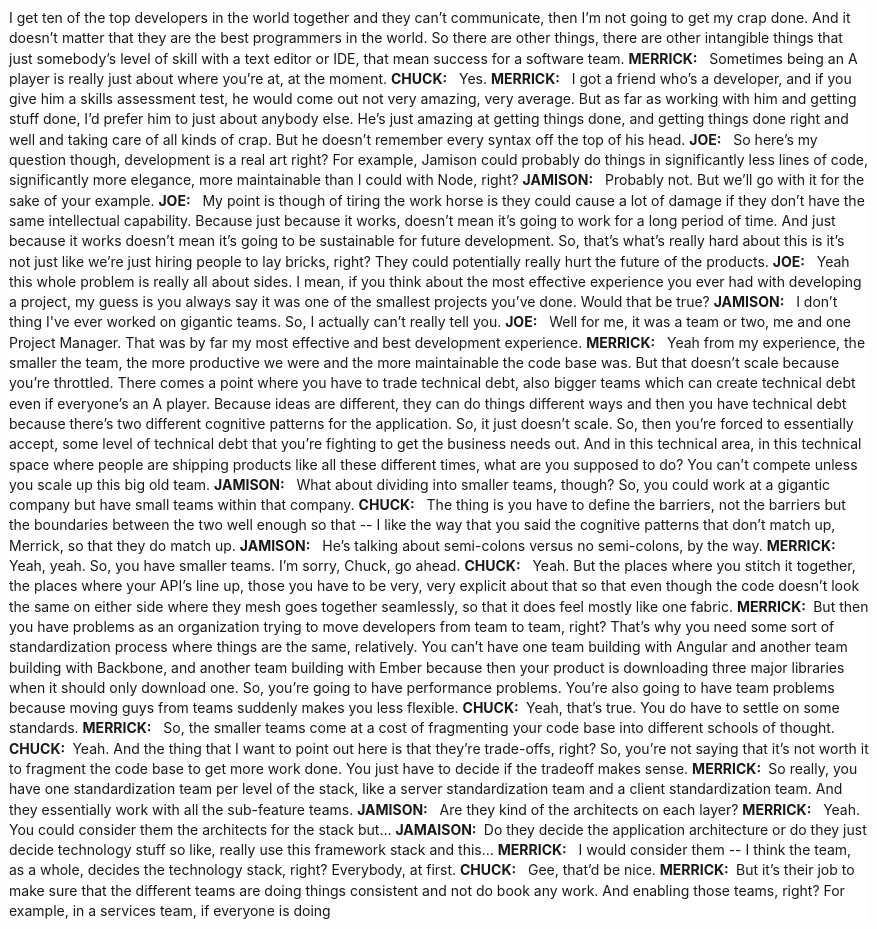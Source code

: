 I get ten of the top developers in the world together and they can’t communicate, then I’m not going to get my crap done. And it doesn’t matter that they are the best programmers in the world. So there are other things, there are other intangible things that just somebody’s level of skill with a text editor or IDE, that mean success for a software team. **MERRICK:** &nbsp; Sometimes being an A player is really just about where you’re at, at the moment. **CHUCK:** &nbsp; Yes. **MERRICK:** &nbsp; I got a friend who’s a developer, and if you give him a skills assessment test, he would come out not very amazing, very average. But as far as working with him and getting stuff done, I’d prefer him to just about anybody else. He’s just amazing at getting things done, and getting things done right and well and taking care of all kinds of crap. But he doesn’t remember every syntax off the top of his head. **JOE:** &nbsp; So here’s my question though, development is a real art right? For example, Jamison could probably do things in significantly less lines of code, significantly more elegance, more maintainable than I could with Node, right? **JAMISON:** &nbsp; Probably not. But we’ll go with it for the sake of your example. **JOE:** &nbsp; My point is though of tiring the work horse is they could cause a lot of damage if they don’t have the same intellectual capability. Because just because it works, doesn’t mean it’s going to work for a long period of time. And just because it works doesn’t mean it’s going to be sustainable for future development. So, that’s what’s really hard about this is it’s not just like we’re just hiring people to lay bricks, right? They could potentially really hurt the future of the products. **JOE:** &nbsp; Yeah this whole problem is really all about sides. I mean, if you think about the most effective experience you ever had with developing a project, my guess is you always say it was one of the smallest projects you’ve done. Would that be true? **JAMISON:** &nbsp; I don’t thing I've ever worked on gigantic teams. So, I actually can’t really tell you. **JOE:** &nbsp; Well for me, it was a team or two, me and one Project Manager. That was by far my most effective and best development experience. **MERRICK:** &nbsp; Yeah from my experience, the smaller the team, the more productive we were and the more maintainable the code base was. But that doesn’t scale because you’re throttled. There comes a point where you have to trade technical debt, also bigger teams which can create technical debt even if everyone’s an A player. Because ideas are different, they can do things different ways and then you have technical debt because there’s two different cognitive patterns for the application. So, it just doesn’t scale. So, then you’re forced to essentially accept, some level of technical debt that you’re fighting to get the business needs out. And in this technical area, in this technical space where people are shipping products like all these different times, what are you supposed to do? You can’t compete unless you scale up this big old team. **JAMISON:** &nbsp; What about dividing into smaller teams, though? So, you could work at a gigantic company but have small teams within that company. **CHUCK:** &nbsp; The thing is you have to define the barriers, not the barriers but the boundaries between the two well enough so that -- I like the way that you said the cognitive patterns that don’t match up, Merrick, so that they do match up. **JAMISON:** &nbsp; He’s talking about semi-colons versus no semi-colons, by the way. **MERRICK:** &nbsp; Yeah, yeah. So, you have smaller teams. I’m sorry, Chuck, go ahead. **CHUCK:** &nbsp; Yeah. But the places where you stitch it together, the places where your API’s line up, those you have to be very, very explicit about that so that even though the code doesn’t look the same on either side where they mesh goes together seamlessly, so that it does feel mostly like one fabric. **MERRICK:&nbsp;** But then you have problems as an organization trying to move developers from team to team, right? That’s why you need some sort of standardization process where things are the same, relatively. You can’t have one team building with Angular and another team building with Backbone, and another team building with Ember because then your product is downloading three major libraries when it should only download one. So, you’re going to have performance problems. You’re also going to have team problems because moving guys from teams suddenly makes you less flexible. **CHUCK:&nbsp;** Yeah, that’s true. You do have to settle on some standards. **MERRICK:** &nbsp; So, the smaller teams come at a cost of fragmenting your code base into different schools of thought. **CHUCK:&nbsp;** Yeah. And the thing that I want to point out here is that they’re trade-offs, right? So, you’re not saying that it’s not worth it to fragment the code base to get more work done. You just have to decide if the tradeoff makes sense. **MERRICK:&nbsp;** So really, you have one standardization team per level of the stack, like a server standardization team and a client standardization team. And they essentially work with all the sub-feature teams. **JAMISON:** &nbsp; Are they kind of the architects on each layer? **MERRICK:** &nbsp; Yeah. You could consider them the architects for the stack but… **JAMAISON:&nbsp;** Do they decide the application architecture or do they just decide technology stuff so like, really use this framework stack and this… **MERRICK:** &nbsp; I would consider them -- I think the team, as a whole, decides the technology stack, right? Everybody, at first. **CHUCK:** &nbsp; Gee, that’d be nice. **MERRICK:&nbsp;** But it’s their job to make sure that the different teams are doing things consistent and not do book any work. And enabling those teams, right? For example, in a services team, if everyone is doing